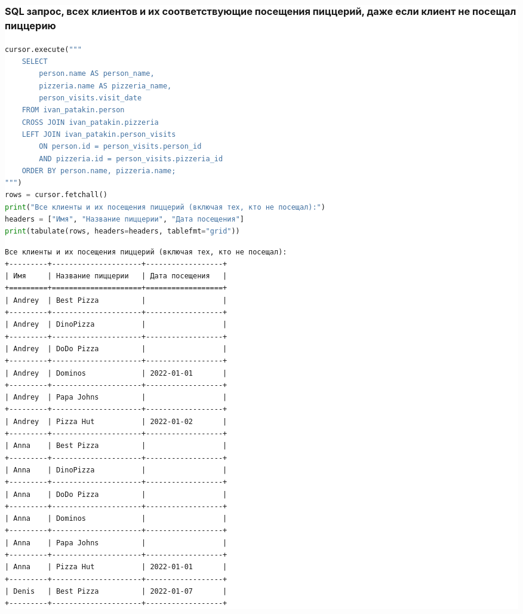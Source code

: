 
### SQL запрос, всех клиентов и их соответствующие посещения пиццерий, даже если клиент не посещал пиццерию


```python
cursor.execute("""
    SELECT 
        person.name AS person_name, 
        pizzeria.name AS pizzeria_name, 
        person_visits.visit_date
    FROM ivan_patakin.person
    CROSS JOIN ivan_patakin.pizzeria
    LEFT JOIN ivan_patakin.person_visits 
        ON person.id = person_visits.person_id 
        AND pizzeria.id = person_visits.pizzeria_id
    ORDER BY person.name, pizzeria.name;
""")
rows = cursor.fetchall()
print("Все клиенты и их посещения пиццерий (включая тех, кто не посещал):")
headers = ["Имя", "Название пиццерии", "Дата посещения"]
print(tabulate(rows, headers=headers, tablefmt="grid"))
```

    Все клиенты и их посещения пиццерий (включая тех, кто не посещал):
    +---------+---------------------+------------------+
    | Имя     | Название пиццерии   | Дата посещения   |
    +=========+=====================+==================+
    | Andrey  | Best Pizza          |                  |
    +---------+---------------------+------------------+
    | Andrey  | DinoPizza           |                  |
    +---------+---------------------+------------------+
    | Andrey  | DoDo Pizza          |                  |
    +---------+---------------------+------------------+
    | Andrey  | Dominos             | 2022-01-01       |
    +---------+---------------------+------------------+
    | Andrey  | Papa Johns          |                  |
    +---------+---------------------+------------------+
    | Andrey  | Pizza Hut           | 2022-01-02       |
    +---------+---------------------+------------------+
    | Anna    | Best Pizza          |                  |
    +---------+---------------------+------------------+
    | Anna    | DinoPizza           |                  |
    +---------+---------------------+------------------+
    | Anna    | DoDo Pizza          |                  |
    +---------+---------------------+------------------+
    | Anna    | Dominos             |                  |
    +---------+---------------------+------------------+
    | Anna    | Papa Johns          |                  |
    +---------+---------------------+------------------+
    | Anna    | Pizza Hut           | 2022-01-01       |
    +---------+---------------------+------------------+
    | Denis   | Best Pizza          | 2022-01-07       |
    +---------+---------------------+------------------+